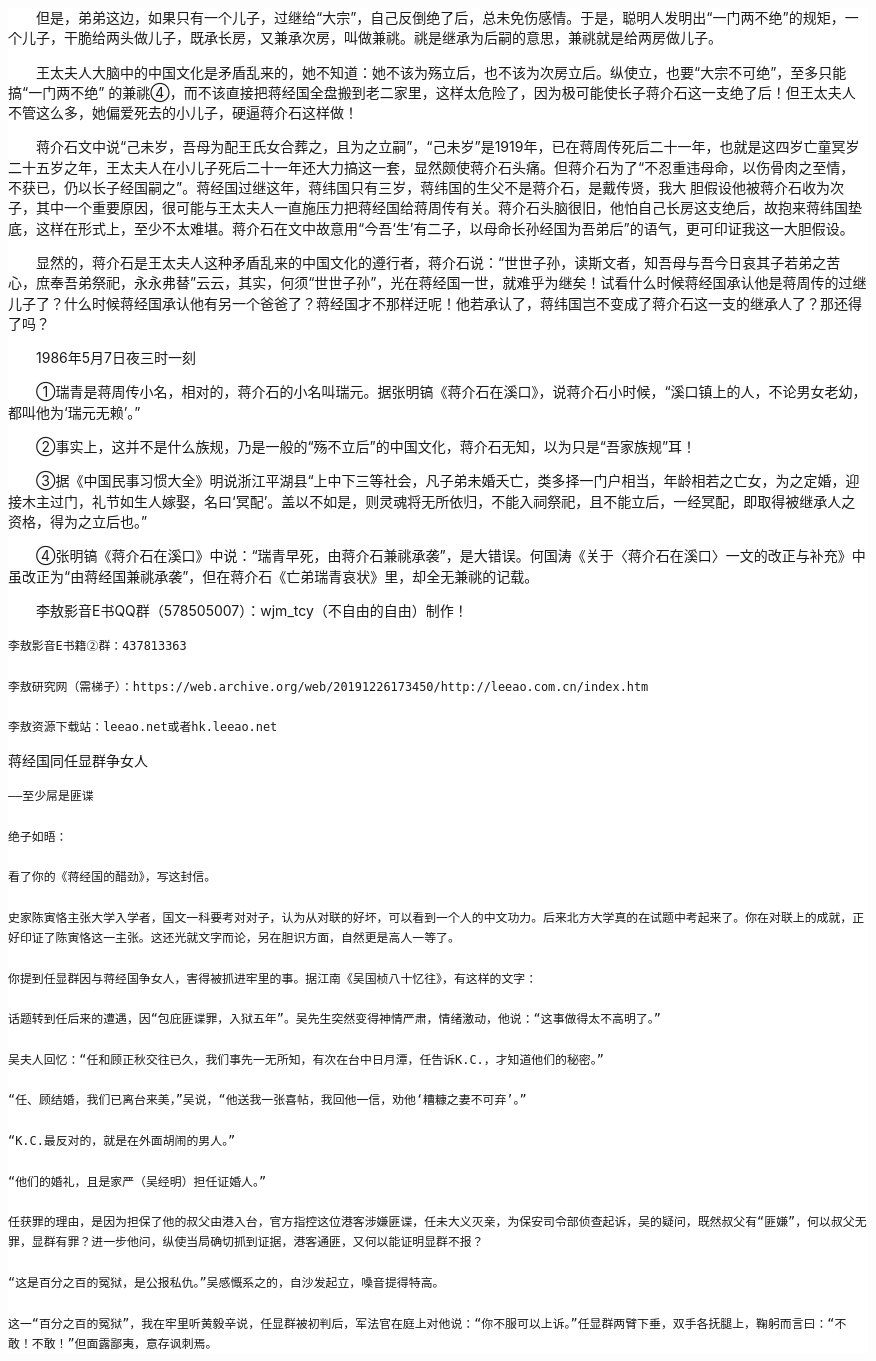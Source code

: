　　但是，弟弟这边，如果只有一个儿子，过继给“大宗”，自己反倒绝了后，总未免伤感情。于是，聪明人发明出“一门两不绝”的规矩，一个儿子，干脆给两头做儿子，既承长房，又兼承次房，叫做兼祧。祧是继承为后嗣的意思，兼祧就是给两房做儿子。

　　王太夫人大脑中的中国文化是矛盾乱来的，她不知道：她不该为殇立后，也不该为次房立后。纵使立，也要“大宗不可绝”，至多只能搞“一门两不绝” 的兼祧④，而不该直接把蒋经国全盘搬到老二家里，这样太危险了，因为极可能使长子蒋介石这一支绝了后！但王太夫人不管这么多，她偏爱死去的小儿子，硬逼蒋介石这样做！

　　蒋介石文中说“己未岁，吾母为配王氏女合葬之，且为之立嗣”，“己未岁”是1919年，已在蒋周传死后二十一年，也就是这四岁亡童冥岁二十五岁之年，王太夫人在小儿子死后二十一年还大力搞这一套，显然颇使蒋介石头痛。但蒋介石为了“不忍重违母命，以伤骨肉之至情，不获已，仍以长子经国嗣之”。蒋经国过继这年，蒋纬国只有三岁，蒋纬国的生父不是蒋介石，是戴传贤，我大 胆假设他被蒋介石收为次子，其中一个重要原因，很可能与王太夫人一直施压力把蒋经国给蒋周传有关。蒋介石头脑很旧，他怕自己长房这支绝后，故抱来蒋纬国垫底，这样在形式上，至少不太难堪。蒋介石在文中故意用“今吾‘生’有二子，以母命长孙经国为吾弟后”的语气，更可印证我这一大胆假设。

　　显然的，蒋介石是王太夫人这种矛盾乱来的中国文化的遵行者，蒋介石说：“世世子孙，读斯文者，知吾母与吾今日哀其子若弟之苦心，庶奉吾弟祭祀，永永弗替”云云，其实，何须“世世子孙”，光在蒋经国一世，就难乎为继矣！试看什么时候蒋经国承认他是蒋周传的过继儿子了？什么时候蒋经国承认他有另一个爸爸了？蒋经国才不那样迂呢！他若承认了，蒋纬国岂不变成了蒋介石这一支的继承人了？那还得了吗？

　　1986年5月7日夜三时一刻

　　①瑞青是蒋周传小名，相对的，蒋介石的小名叫瑞元。据张明镐《蒋介石在溪口》，说蒋介石小时候，“溪口镇上的人，不论男女老幼，都叫他为‘瑞元无赖’。”

　　②事实上，这并不是什么族规，乃是一般的“殇不立后”的中国文化，蒋介石无知，以为只是“吾家族规”耳！

　　③据《中国民事习惯大全》明说浙江平湖县“上中下三等社会，凡子弟未婚夭亡，类多择一门户相当，年龄相若之亡女，为之定婚，迎接木主过门，礼节如生人嫁娶，名曰‘冥配’。盖以不如是，则灵魂将无所依归，不能入祠祭祀，且不能立后，一经冥配，即取得被继承人之资格，得为之立后也。”

　　④张明镐《蒋介石在溪口》中说：“瑞青早死，由蒋介石兼祧承袭”，是大错误。何国涛《关于〈蒋介石在溪口〉一文的改正与补充》中虽改正为“由蒋经国兼祧承袭”，但在蒋介石《亡弟瑞青哀状》里，却全无兼祧的记载。

　　李敖影音E书QQ群（578505007）：wjm_tcy（不自由的自由）制作！

    李敖影音E书籍②群：437813363

    李敖研究网（需梯子）：https://web.archive.org/web/20191226173450/http://leeao.com.cn/index.htm

    李敖资源下载站：leeao.net或者hk.leeao.net

蒋经国同任显群争女人

    ——至少屌是匪谍

    绝子如晤：

    看了你的《蒋经国的醋劲》，写这封信。

    史家陈寅恪主张大学入学者，国文一科要考对对子，认为从对联的好坏，可以看到一个人的中文功力。后来北方大学真的在试题中考起来了。你在对联上的成就，正好印证了陈寅恪这一主张。这还光就文字而论，另在胆识方面，自然更是高人一等了。

    你提到任显群因与蒋经国争女人，害得被抓进牢里的事。据江南《吴国桢八十忆往》，有这样的文字：

    话题转到任后来的遭遇，因“包庇匪谍罪，入狱五年”。吴先生突然变得神情严肃，情绪激动，他说：“这事做得太不高明了。”

    吴夫人回忆：“任和顾正秋交往已久，我们事先一无所知，有次在台中日月潭，任告诉K.C.，才知道他们的秘密。”

    “任、顾结婚，我们已离台来美，”吴说，“他送我一张喜帖，我回他一信，劝他‘糟糠之妻不可弃’。”

    “K.C.最反对的，就是在外面胡闹的男人。”

    “他们的婚礼，且是家严（吴经明）担任证婚人。”

    任获罪的理由，是因为担保了他的叔父由港入台，官方指控这位港客涉嫌匪谍，任未大义灭亲，为保安司令部侦查起诉，吴的疑问，既然叔父有“匪嫌”，何以叔父无罪，显群有罪？进一步他问，纵使当局确切抓到证据，港客通匪，又何以能证明显群不报？

    “这是百分之百的冤狱，是公报私仇。”吴感慨系之的，自沙发起立，嗓音提得特高。

    这一“百分之百的冤狱”，我在牢里听黄毅辛说，任显群被初判后，军法官在庭上对他说：“你不服可以上诉。”任显群两臂下垂，双手各抚腿上，鞠躬而言曰：“不敢！不敢！”但面露鄙夷，意存讽刺焉。
